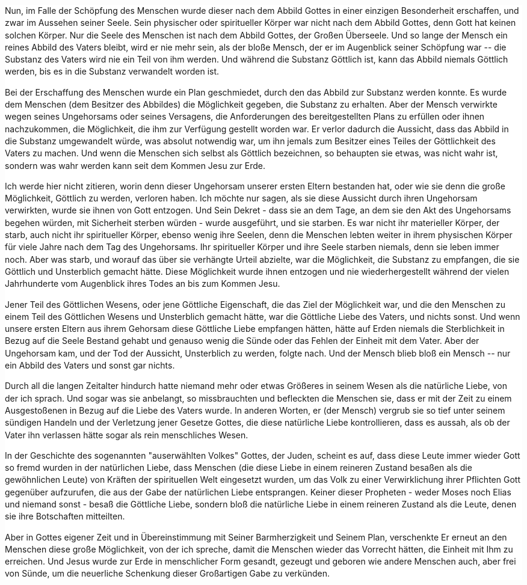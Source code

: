 Nun, im Falle der Schöpfung des Menschen wurde dieser nach dem Abbild Gottes in einer einzigen Besonderheit erschaffen, und zwar im Aussehen seiner Seele. Sein physischer oder spiritueller Körper war nicht nach dem Abbild Gottes, denn Gott hat keinen solchen Körper. Nur die Seele des Menschen ist nach dem Abbild Gottes, der Großen Überseele. Und so lange der Mensch ein reines Abbild des Vaters bleibt, wird er nie mehr sein, als der bloße Mensch, der er im Augenblick seiner Schöpfung war -- die Substanz des Vaters wird nie ein Teil von ihm werden. Und während die Substanz Göttlich ist, kann das Abbild niemals Göttlich werden, bis es in die Substanz verwandelt worden ist.

Bei der Erschaffung des Menschen wurde ein Plan geschmiedet, durch den das Abbild zur Substanz werden konnte. Es wurde dem Menschen (dem Besitzer des Abbildes) die Möglichkeit gegeben, die Substanz zu erhalten. Aber der Mensch verwirkte wegen seines Ungehorsams oder seines Versagens, die Anforderungen des bereitgestellten Plans zu erfüllen oder ihnen nachzukommen, die Möglichkeit, die ihm zur Verfügung gestellt worden war. Er verlor dadurch die Aussicht, dass das Abbild in die Substanz umgewandelt würde, was absolut notwendig war, um ihn jemals zum Besitzer eines Teiles der Göttlichkeit des Vaters zu machen. Und wenn die Menschen sich selbst als Göttlich bezeichnen, so behaupten sie etwas, was nicht wahr ist, sondern was wahr werden kann seit dem Kommen Jesu zur Erde.

Ich werde hier nicht zitieren, worin denn dieser Ungehorsam unserer ersten Eltern bestanden hat, oder wie sie denn die große Möglichkeit, Göttlich zu werden, verloren haben. Ich möchte nur sagen, als sie diese Aussicht durch ihren Ungehorsam verwirkten, wurde sie ihnen von Gott entzogen. Und Sein Dekret - dass sie an dem Tage, an dem sie den Akt des Ungehorsams begehen würden, mit Sicherheit sterben würden - wurde ausgeführt, und sie starben. Es war nicht ihr materieller Körper, der starb, auch nicht ihr spiritueller Körper, ebenso wenig ihre Seelen, denn die Menschen lebten weiter in ihrem physischen Körper für viele Jahre nach dem Tag des Ungehorsams. Ihr spiritueller Körper und ihre Seele starben niemals, denn sie leben immer noch. Aber was starb, und worauf das über sie verhängte Urteil abzielte, war die Möglichkeit, die Substanz zu empfangen, die sie Göttlich und Unsterblich gemacht hätte. Diese Möglichkeit wurde ihnen entzogen und nie wiederhergestellt während der vielen Jahrhunderte vom Augenblick ihres Todes an bis zum Kommen Jesu.

Jener Teil des Göttlichen Wesens, oder jene Göttliche Eigenschaft, die das Ziel der Möglichkeit war, und die den Menschen zu einem Teil des Göttlichen Wesens und Unsterblich gemacht hätte, war die Göttliche Liebe des Vaters, und nichts sonst. Und wenn unsere ersten Eltern aus ihrem Gehorsam diese Göttliche Liebe empfangen hätten, hätte auf Erden niemals die Sterblichkeit in Bezug auf die Seele Bestand gehabt und genauso wenig die Sünde oder das Fehlen der Einheit mit dem Vater. Aber der Ungehorsam kam, und der Tod der Aussicht, Unsterblich zu werden, folgte nach. Und der Mensch blieb bloß ein Mensch -- nur ein Abbild des Vaters und sonst gar nichts.

Durch all die langen Zeitalter hindurch hatte niemand mehr oder etwas Größeres in seinem Wesen als die natürliche Liebe, von der ich sprach. Und sogar was sie anbelangt, so missbrauchten und befleckten die Menschen sie, dass er mit der Zeit zu einem Ausgestoßenen in Bezug auf die Liebe des Vaters wurde. In anderen Worten, er (der Mensch) vergrub sie so tief unter seinem sündigen Handeln und der Verletzung jener Gesetze Gottes, die diese natürliche Liebe kontrollieren, dass es aussah, als ob der Vater ihn verlassen hätte sogar als rein menschliches Wesen.

In der Geschichte des sogenannten "auserwählten Volkes" Gottes, der Juden, scheint es auf, dass diese Leute immer wieder Gott so fremd wurden in der natürlichen Liebe, dass Menschen (die diese Liebe in einem reineren Zustand besaßen als die gewöhnlichen Leute) von Kräften der spirituellen Welt eingesetzt wurden, um das Volk zu einer Verwirklichung ihrer Pflichten Gott gegenüber aufzurufen, die aus der Gabe der natürlichen Liebe entsprangen. Keiner dieser Propheten - weder Moses noch Elias und niemand sonst - besaß die Göttliche Liebe, sondern bloß die natürliche Liebe in einem reineren Zustand als die Leute, denen sie ihre Botschaften mitteilten.

Aber in Gottes eigener Zeit und in Übereinstimmung mit Seiner Barmherzigkeit und Seinem Plan, verschenkte Er erneut an den Menschen diese große Möglichkeit, von der ich spreche, damit die Menschen wieder das Vorrecht hätten, die Einheit mit Ihm zu erreichen. Und Jesus wurde zur Erde in menschlicher Form gesandt, gezeugt und geboren wie andere Menschen auch, aber frei von Sünde, um die neuerliche Schenkung dieser Großartigen Gabe zu verkünden.
